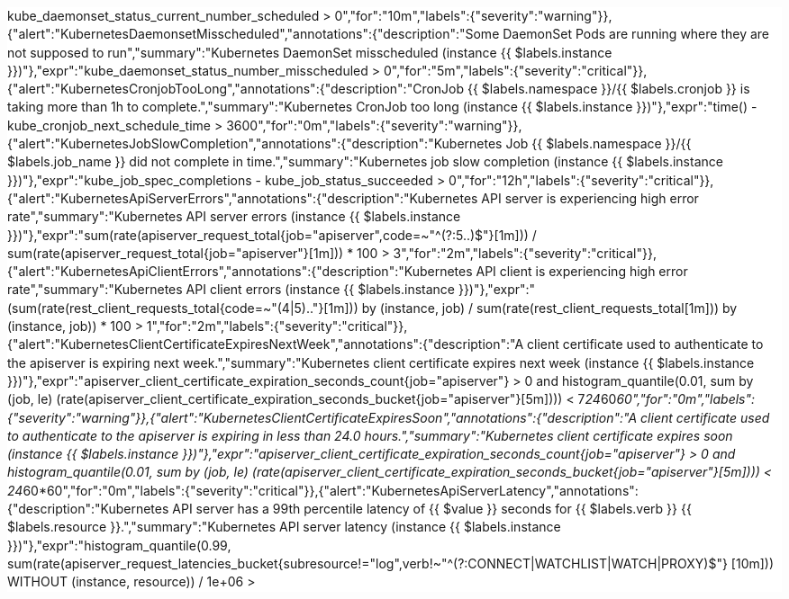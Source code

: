 kube_daemonset_status_current_number_scheduled > 0","for":"10m","labels":{"severity":"warning"}},{"alert":"KubernetesDaemonsetMisscheduled","annotations":{"description":"Some DaemonSet Pods are running where they are not supposed to run","summary":"Kubernetes DaemonSet misscheduled (instance {{ $labels.instance }})"},"expr":"kube_daemonset_status_number_misscheduled > 0","for":"5m","labels":{"severity":"critical"}},{"alert":"KubernetesCronjobTooLong","annotations":{"description":"CronJob {{ $labels.namespace }}/{{ $labels.cronjob }} is taking more than 1h to complete.","summary":"Kubernetes CronJob too long (instance {{ $labels.instance }})"},"expr":"time() - kube_cronjob_next_schedule_time > 3600","for":"0m","labels":{"severity":"warning"}},{"alert":"KubernetesJobSlowCompletion","annotations":{"description":"Kubernetes Job {{ $labels.namespace }}/{{ $labels.job_name }} did not complete in time.","summary":"Kubernetes job slow completion (instance {{ $labels.instance }})"},"expr":"kube_job_spec_completions - kube_job_status_succeeded > 0","for":"12h","labels":{"severity":"critical"}},{"alert":"KubernetesApiServerErrors","annotations":{"description":"Kubernetes API server is experiencing high error rate","summary":"Kubernetes API server errors (instance {{ $labels.instance }})"},"expr":"sum(rate(apiserver_request_total{job=\"apiserver\",code=~\"^(?:5..)$\"}[1m])) / sum(rate(apiserver_request_total{job=\"apiserver\"}[1m])) * 100 > 3","for":"2m","labels":{"severity":"critical"}},{"alert":"KubernetesApiClientErrors","annotations":{"description":"Kubernetes API client is experiencing high error rate","summary":"Kubernetes API client errors (instance {{ $labels.instance }})"},"expr":"(sum(rate(rest_client_requests_total{code=~\"(4|5)..\"}[1m])) by (instance, job) / sum(rate(rest_client_requests_total[1m])) by (instance, job)) * 100 > 1","for":"2m","labels":{"severity":"critical"}},{"alert":"KubernetesClientCertificateExpiresNextWeek","annotations":{"description":"A client certificate used to authenticate to the apiserver is expiring next week.","summary":"Kubernetes client certificate expires next week (instance {{ $labels.instance }})"},"expr":"apiserver_client_certificate_expiration_seconds_count{job=\"apiserver\"} > 0 and histogram_quantile(0.01, sum by (job, le) (rate(apiserver_client_certificate_expiration_seconds_bucket{job=\"apiserver\"}[5m]))) < 7*24*60*60","for":"0m","labels":{"severity":"warning"}},{"alert":"KubernetesClientCertificateExpiresSoon","annotations":{"description":"A client certificate used to authenticate to the apiserver is expiring in less than 24.0 hours.","summary":"Kubernetes client certificate expires soon (instance {{ $labels.instance }})"},"expr":"apiserver_client_certificate_expiration_seconds_count{job=\"apiserver\"} > 0 and histogram_quantile(0.01, sum by (job, le) (rate(apiserver_client_certificate_expiration_seconds_bucket{job=\"apiserver\"}[5m]))) < 24*60*60","for":"0m","labels":{"severity":"critical"}},{"alert":"KubernetesApiServerLatency","annotations":{"description":"Kubernetes API server has a 99th percentile latency of {{ $value }} seconds for {{ $labels.verb }} {{ $labels.resource }}.","summary":"Kubernetes API server latency (instance {{ $labels.instance }})"},"expr":"histogram_quantile(0.99, sum(rate(apiserver_request_latencies_bucket{subresource!=\"log\",verb!~\"^(?:CONNECT|WATCHLIST|WATCH|PROXY)$\"} [10m])) WITHOUT (instance, resource)) / 1e+06 >
